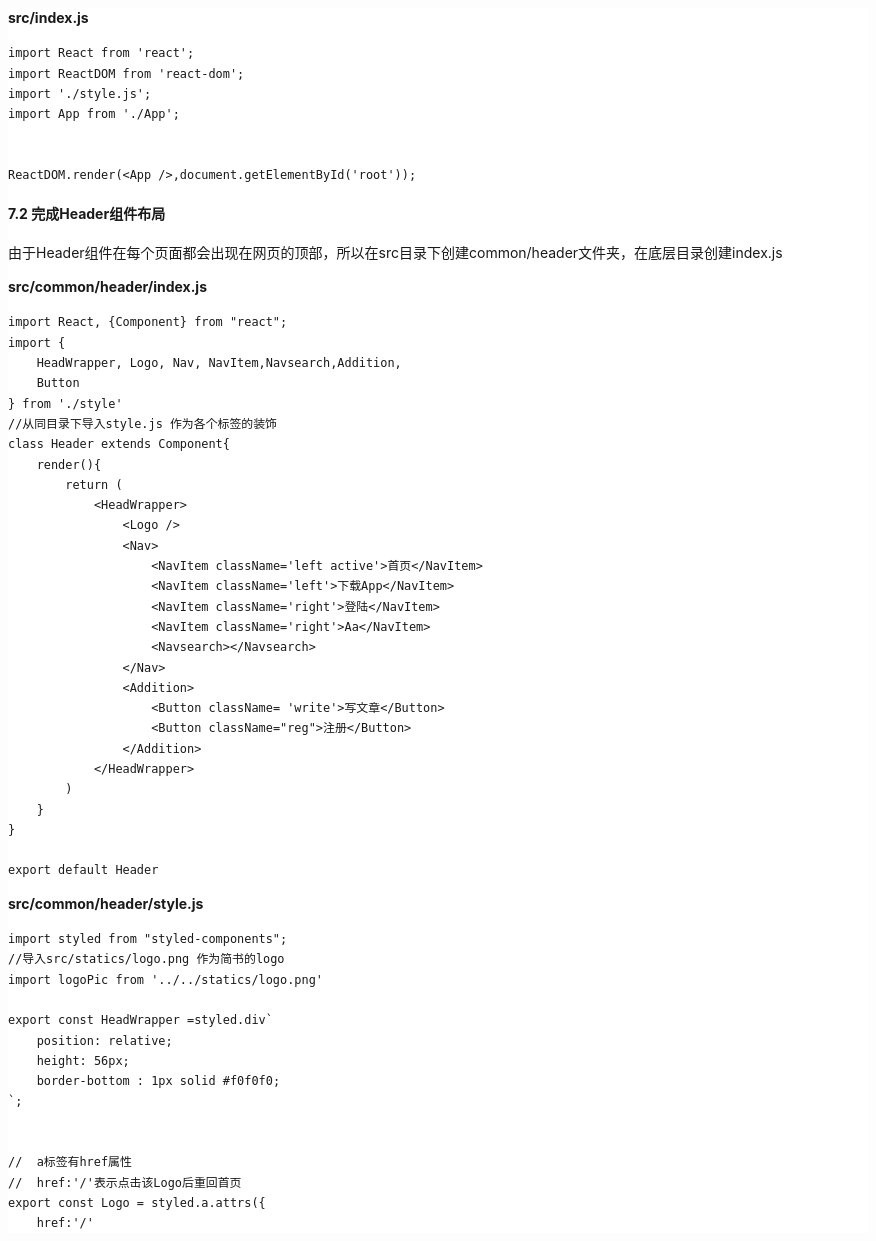 **src/index.js**

```react
import React from 'react';
import ReactDOM from 'react-dom';
import './style.js';
import App from './App';


ReactDOM.render(<App />,document.getElementById('root'));
```

#### 7.2 完成Header组件布局

由于Header组件在每个页面都会出现在网页的顶部，所以在src目录下创建common/header文件夹，在底层目录创建index.js

**src/common/header/index.js**

```react
import React, {Component} from "react";
import {
    HeadWrapper, Logo, Nav, NavItem,Navsearch,Addition,
    Button
} from './style'
//从同目录下导入style.js 作为各个标签的装饰
class Header extends Component{
    render(){
        return (
            <HeadWrapper>
                <Logo />
                <Nav>
                    <NavItem className='left active'>首页</NavItem>
                    <NavItem className='left'>下载App</NavItem>
                    <NavItem className='right'>登陆</NavItem>
                    <NavItem className='right'>Aa</NavItem>
                    <Navsearch></Navsearch>
                </Nav>
                <Addition>
                    <Button className= 'write'>写文章</Button>
                    <Button className="reg">注册</Button>
                </Addition>
            </HeadWrapper>
        )
    }
}

export default Header
```

**src/common/header/style.js**

```react
import styled from "styled-components";
//导入src/statics/logo.png 作为简书的logo
import logoPic from '../../statics/logo.png'

export const HeadWrapper =styled.div`
    position: relative;
    height: 56px;
    border-bottom : 1px solid #f0f0f0;
`;


//  a标签有href属性
//  href:'/'表示点击该Logo后重回首页
export const Logo = styled.a.attrs({
    href:'/'
```